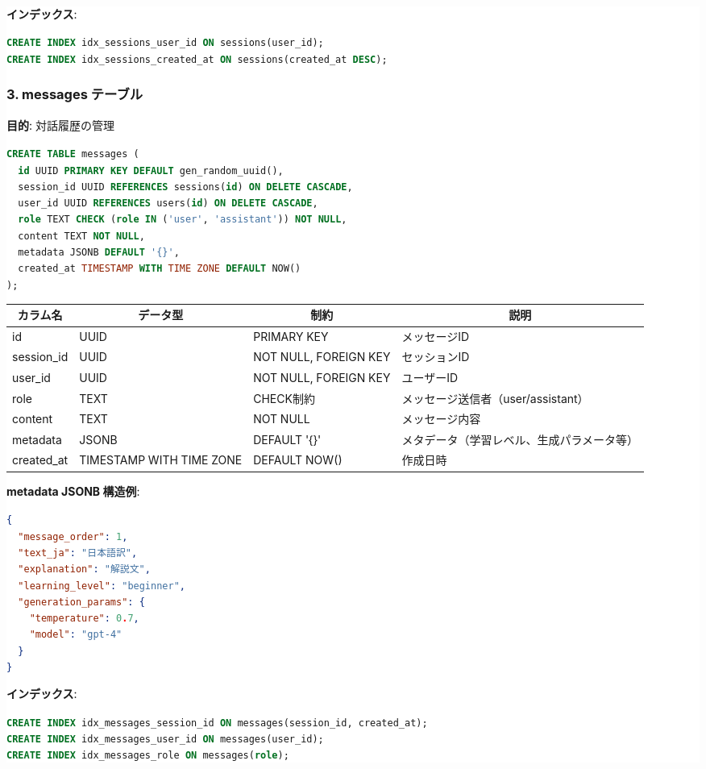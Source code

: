 **インデックス**:
```sql
CREATE INDEX idx_sessions_user_id ON sessions(user_id);
CREATE INDEX idx_sessions_created_at ON sessions(created_at DESC);
```

### 3. messages テーブル

**目的**: 対話履歴の管理

```sql
CREATE TABLE messages (
  id UUID PRIMARY KEY DEFAULT gen_random_uuid(),
  session_id UUID REFERENCES sessions(id) ON DELETE CASCADE,
  user_id UUID REFERENCES users(id) ON DELETE CASCADE,
  role TEXT CHECK (role IN ('user', 'assistant')) NOT NULL,
  content TEXT NOT NULL,
  metadata JSONB DEFAULT '{}',
  created_at TIMESTAMP WITH TIME ZONE DEFAULT NOW()
);
```

| カラム名 | データ型 | 制約 | 説明 |
|----------|----------|------|------|
| id | UUID | PRIMARY KEY | メッセージID |
| session_id | UUID | NOT NULL, FOREIGN KEY | セッションID |
| user_id | UUID | NOT NULL, FOREIGN KEY | ユーザーID |
| role | TEXT | CHECK制約 | メッセージ送信者（user/assistant） |
| content | TEXT | NOT NULL | メッセージ内容 |
| metadata | JSONB | DEFAULT '{}' | メタデータ（学習レベル、生成パラメータ等） |
| created_at | TIMESTAMP WITH TIME ZONE | DEFAULT NOW() | 作成日時 |

**metadata JSONB 構造例**:
```json
{
  "message_order": 1,
  "text_ja": "日本語訳",
  "explanation": "解説文",
  "learning_level": "beginner",
  "generation_params": {
    "temperature": 0.7,
    "model": "gpt-4"
  }
}
```

**インデックス**:
```sql
CREATE INDEX idx_messages_session_id ON messages(session_id, created_at);
CREATE INDEX idx_messages_user_id ON messages(user_id);
CREATE INDEX idx_messages_role ON messages(role);
```
